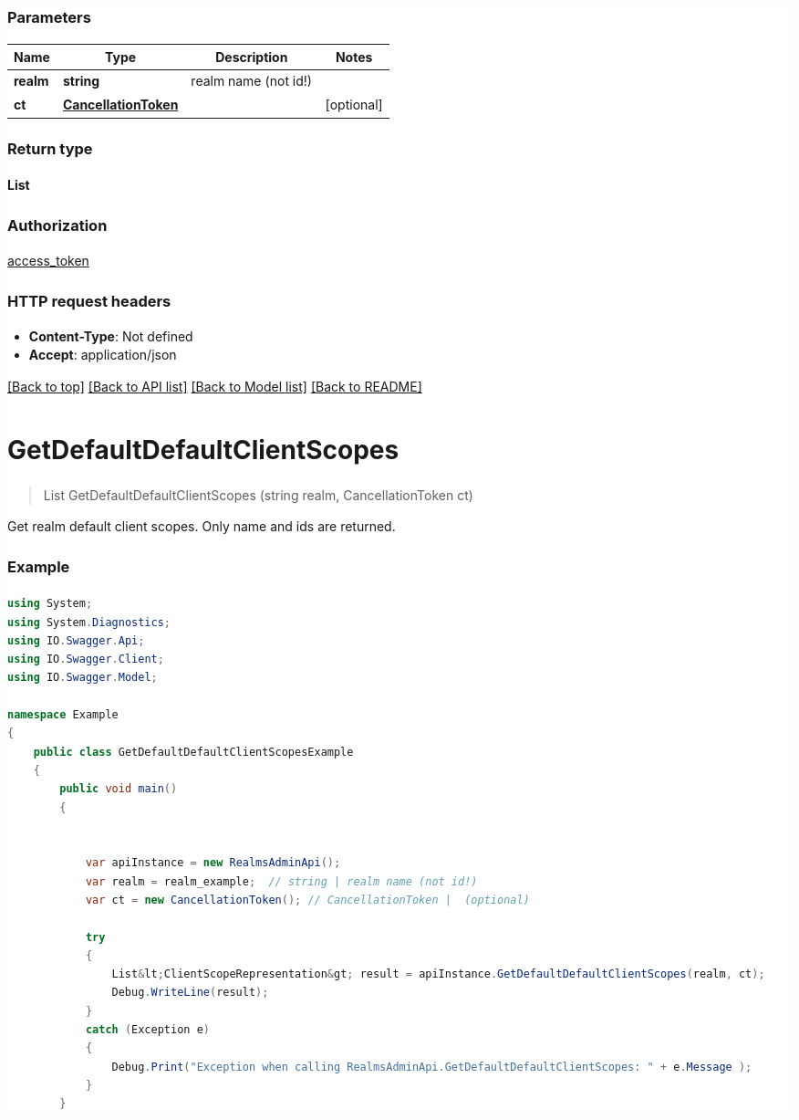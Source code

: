 ### Parameters

Name | Type | Description  | Notes
------------- | ------------- | ------------- | -------------
 **realm** | **string**| realm name (not id!) | 
 **ct** | [**CancellationToken**](.md)|  | [optional] 

### Return type

**List<string>**

### Authorization

[access_token](../README.md#access_token)

### HTTP request headers

 - **Content-Type**: Not defined
 - **Accept**: application/json

[[Back to top]](#) [[Back to API list]](../README.md#documentation-for-api-endpoints) [[Back to Model list]](../README.md#documentation-for-models) [[Back to README]](../README.md)

<a name="getdefaultdefaultclientscopes"></a>
# **GetDefaultDefaultClientScopes**
> List<ClientScopeRepresentation> GetDefaultDefaultClientScopes (string realm, CancellationToken ct)



Get realm default client scopes.  Only name and ids are returned.

### Example
```csharp
using System;
using System.Diagnostics;
using IO.Swagger.Api;
using IO.Swagger.Client;
using IO.Swagger.Model;

namespace Example
{
    public class GetDefaultDefaultClientScopesExample
    {
        public void main()
        {
            

            var apiInstance = new RealmsAdminApi();
            var realm = realm_example;  // string | realm name (not id!)
            var ct = new CancellationToken(); // CancellationToken |  (optional) 

            try
            {
                List&lt;ClientScopeRepresentation&gt; result = apiInstance.GetDefaultDefaultClientScopes(realm, ct);
                Debug.WriteLine(result);
            }
            catch (Exception e)
            {
                Debug.Print("Exception when calling RealmsAdminApi.GetDefaultDefaultClientScopes: " + e.Message );
            }
        }
```